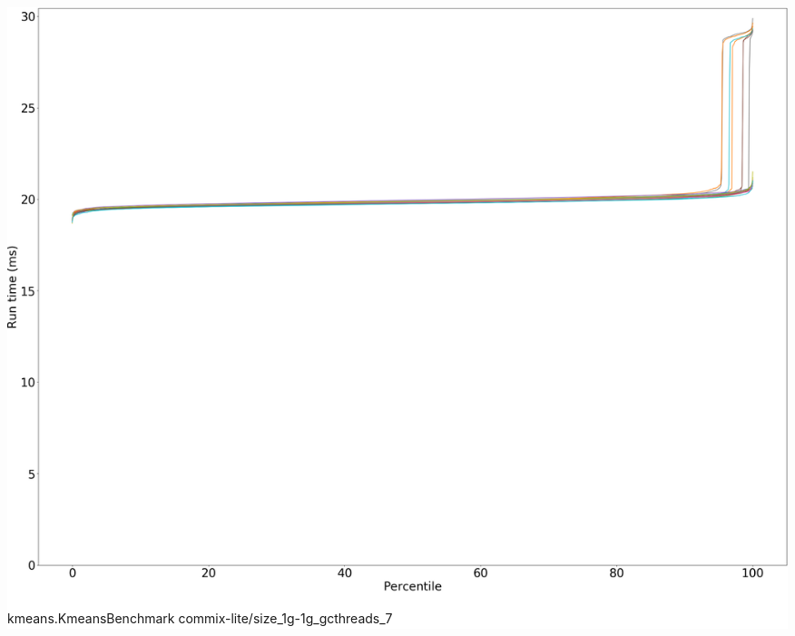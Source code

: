 ![kmeans.KmeansBenchmark commix-lite/size_1g-1g_gcthreads_7](percentile_kmeans.KmeansBenchmark_conf6.png)

kmeans.KmeansBenchmark commix-lite/size_1g-1g_gcthreads_7

